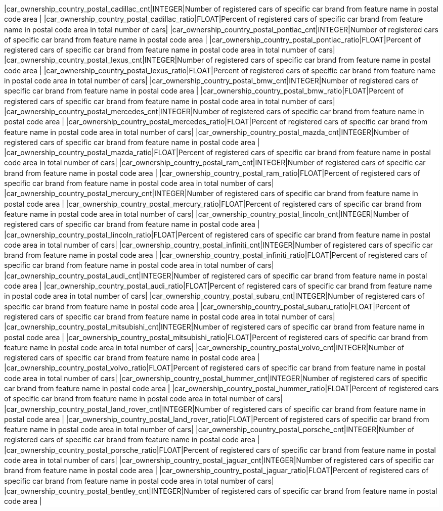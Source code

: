|car_ownership_country_postal_cadillac_cnt|INTEGER|Number of registered cars of specific car brand from feature name in postal code area |
|car_ownership_country_postal_cadillac_ratio|FLOAT|Percent of registered cars of specific car brand from feature name in postal code area  in total number of cars|
|car_ownership_country_postal_pontiac_cnt|INTEGER|Number of registered cars of specific car brand from feature name in postal code area |
|car_ownership_country_postal_pontiac_ratio|FLOAT|Percent of registered cars of specific car brand from feature name in postal code area  in total number of cars|
|car_ownership_country_postal_lexus_cnt|INTEGER|Number of registered cars of specific car brand from feature name in postal code area |
|car_ownership_country_postal_lexus_ratio|FLOAT|Percent of registered cars of specific car brand from feature name in postal code area  in total number of cars|
|car_ownership_country_postal_bmw_cnt|INTEGER|Number of registered cars of specific car brand from feature name in postal code area |
|car_ownership_country_postal_bmw_ratio|FLOAT|Percent of registered cars of specific car brand from feature name in postal code area  in total number of cars|
|car_ownership_country_postal_mercedes_cnt|INTEGER|Number of registered cars of specific car brand from feature name in postal code area |
|car_ownership_country_postal_mercedes_ratio|FLOAT|Percent of registered cars of specific car brand from feature name in postal code area  in total number of cars|
|car_ownership_country_postal_mazda_cnt|INTEGER|Number of registered cars of specific car brand from feature name in postal code area |
|car_ownership_country_postal_mazda_ratio|FLOAT|Percent of registered cars of specific car brand from feature name in postal code area  in total number of cars|
|car_ownership_country_postal_ram_cnt|INTEGER|Number of registered cars of specific car brand from feature name in postal code area |
|car_ownership_country_postal_ram_ratio|FLOAT|Percent of registered cars of specific car brand from feature name in postal code area  in total number of cars|
|car_ownership_country_postal_mercury_cnt|INTEGER|Number of registered cars of specific car brand from feature name in postal code area |
|car_ownership_country_postal_mercury_ratio|FLOAT|Percent of registered cars of specific car brand from feature name in postal code area  in total number of cars|
|car_ownership_country_postal_lincoln_cnt|INTEGER|Number of registered cars of specific car brand from feature name in postal code area |
|car_ownership_country_postal_lincoln_ratio|FLOAT|Percent of registered cars of specific car brand from feature name in postal code area  in total number of cars|
|car_ownership_country_postal_infiniti_cnt|INTEGER|Number of registered cars of specific car brand from feature name in postal code area |
|car_ownership_country_postal_infiniti_ratio|FLOAT|Percent of registered cars of specific car brand from feature name in postal code area  in total number of cars|
|car_ownership_country_postal_audi_cnt|INTEGER|Number of registered cars of specific car brand from feature name in postal code area |
|car_ownership_country_postal_audi_ratio|FLOAT|Percent of registered cars of specific car brand from feature name in postal code area  in total number of cars|
|car_ownership_country_postal_subaru_cnt|INTEGER|Number of registered cars of specific car brand from feature name in postal code area |
|car_ownership_country_postal_subaru_ratio|FLOAT|Percent of registered cars of specific car brand from feature name in postal code area  in total number of cars|
|car_ownership_country_postal_mitsubishi_cnt|INTEGER|Number of registered cars of specific car brand from feature name in postal code area |
|car_ownership_country_postal_mitsubishi_ratio|FLOAT|Percent of registered cars of specific car brand from feature name in postal code area  in total number of cars|
|car_ownership_country_postal_volvo_cnt|INTEGER|Number of registered cars of specific car brand from feature name in postal code area |
|car_ownership_country_postal_volvo_ratio|FLOAT|Percent of registered cars of specific car brand from feature name in postal code area  in total number of cars|
|car_ownership_country_postal_hummer_cnt|INTEGER|Number of registered cars of specific car brand from feature name in postal code area |
|car_ownership_country_postal_hummer_ratio|FLOAT|Percent of registered cars of specific car brand from feature name in postal code area  in total number of cars|
|car_ownership_country_postal_land_rover_cnt|INTEGER|Number of registered cars of specific car brand from feature name in postal code area |
|car_ownership_country_postal_land_rover_ratio|FLOAT|Percent of registered cars of specific car brand from feature name in postal code area  in total number of cars|
|car_ownership_country_postal_porsche_cnt|INTEGER|Number of registered cars of specific car brand from feature name in postal code area |
|car_ownership_country_postal_porsche_ratio|FLOAT|Percent of registered cars of specific car brand from feature name in postal code area  in total number of cars|
|car_ownership_country_postal_jaguar_cnt|INTEGER|Number of registered cars of specific car brand from feature name in postal code area |
|car_ownership_country_postal_jaguar_ratio|FLOAT|Percent of registered cars of specific car brand from feature name in postal code area  in total number of cars|
|car_ownership_country_postal_bentley_cnt|INTEGER|Number of registered cars of specific car brand from feature name in postal code area |